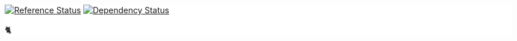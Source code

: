 [![Reference Status](https://www.versioneye.com/php/mozgbrasil:magento-customer-php56/reference_badge.svg?style=flat-square)](https://www.versioneye.com/php/mozgbrasil:magento-customer-php56/references)
[![Dependency Status](https://www.versioneye.com/php/mozgbrasil:magento-customer-php56/1.0.0/badge?style=flat-square)](https://www.versioneye.com/php/mozgbrasil:magento-customer-php56/1.0.0)

:cat2:
